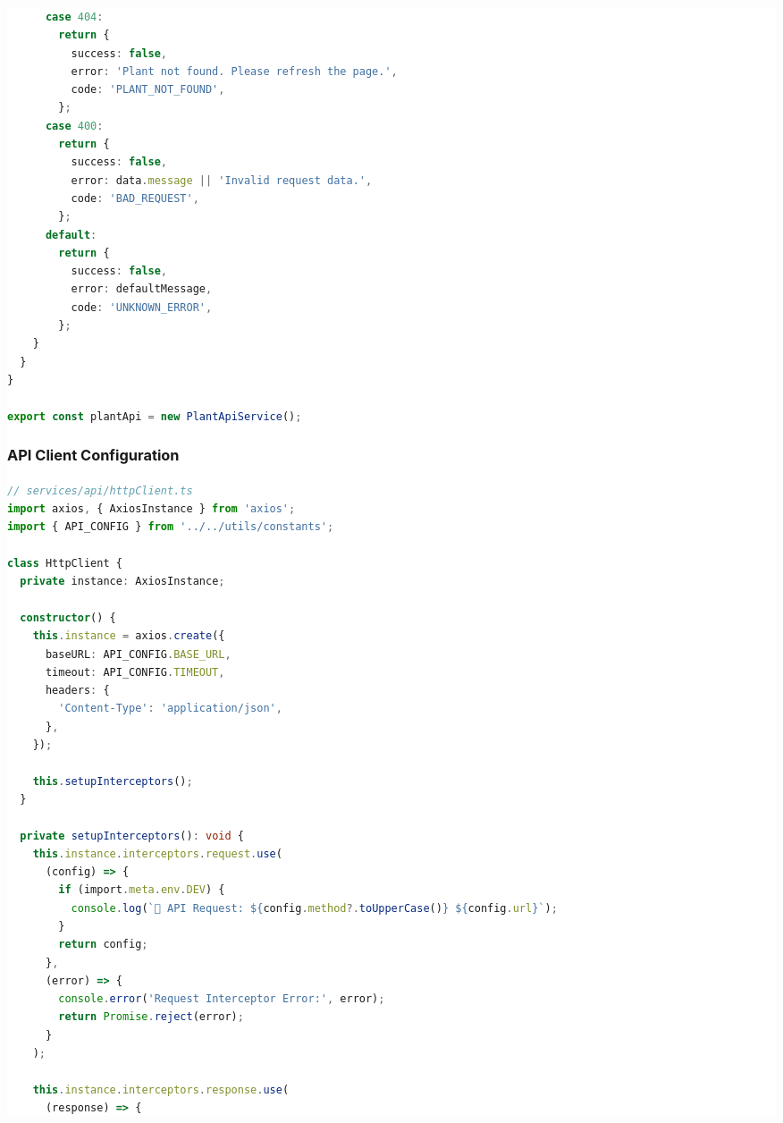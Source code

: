 ```typescript
      case 404:
        return {
          success: false,
          error: 'Plant not found. Please refresh the page.',
          code: 'PLANT_NOT_FOUND',
        };
      case 400:
        return {
          success: false,
          error: data.message || 'Invalid request data.',
          code: 'BAD_REQUEST',
        };
      default:
        return {
          success: false,
          error: defaultMessage,
          code: 'UNKNOWN_ERROR',
        };
    }
  }
}

export const plantApi = new PlantApiService();
```

### API Client Configuration

```typescript
// services/api/httpClient.ts
import axios, { AxiosInstance } from 'axios';
import { API_CONFIG } from '../../utils/constants';

class HttpClient {
  private instance: AxiosInstance;

  constructor() {
    this.instance = axios.create({
      baseURL: API_CONFIG.BASE_URL,
      timeout: API_CONFIG.TIMEOUT,
      headers: {
        'Content-Type': 'application/json',
      },
    });

    this.setupInterceptors();
  }

  private setupInterceptors(): void {
    this.instance.interceptors.request.use(
      (config) => {
        if (import.meta.env.DEV) {
          console.log(`🚀 API Request: ${config.method?.toUpperCase()} ${config.url}`);
        }
        return config;
      },
      (error) => {
        console.error('Request Interceptor Error:', error);
        return Promise.reject(error);
      }
    );

    this.instance.interceptors.response.use(
      (response) => {
```